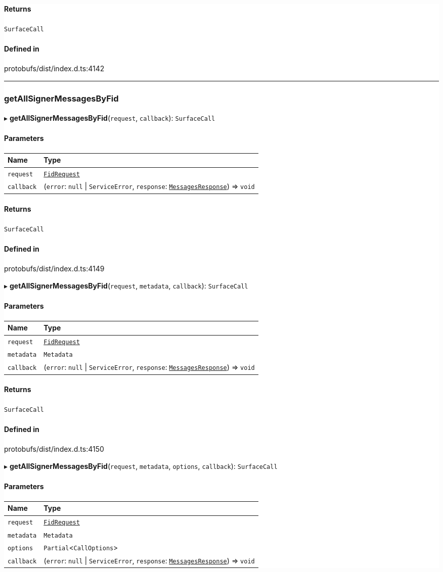 #### Returns

`SurfaceCall`

#### Defined in

protobufs/dist/index.d.ts:4142

___

### getAllSignerMessagesByFid

▸ **getAllSignerMessagesByFid**(`request`, `callback`): `SurfaceCall`

#### Parameters

| Name | Type |
| :------ | :------ |
| `request` | [`FidRequest`](../modules/js_src.protobufs.md#fidrequest) |
| `callback` | (`error`: ``null`` \| `ServiceError`, `response`: [`MessagesResponse`](../modules/js_src.protobufs.md#messagesresponse)) => `void` |

#### Returns

`SurfaceCall`

#### Defined in

protobufs/dist/index.d.ts:4149

▸ **getAllSignerMessagesByFid**(`request`, `metadata`, `callback`): `SurfaceCall`

#### Parameters

| Name | Type |
| :------ | :------ |
| `request` | [`FidRequest`](../modules/js_src.protobufs.md#fidrequest) |
| `metadata` | `Metadata` |
| `callback` | (`error`: ``null`` \| `ServiceError`, `response`: [`MessagesResponse`](../modules/js_src.protobufs.md#messagesresponse)) => `void` |

#### Returns

`SurfaceCall`

#### Defined in

protobufs/dist/index.d.ts:4150

▸ **getAllSignerMessagesByFid**(`request`, `metadata`, `options`, `callback`): `SurfaceCall`

#### Parameters

| Name | Type |
| :------ | :------ |
| `request` | [`FidRequest`](../modules/js_src.protobufs.md#fidrequest) |
| `metadata` | `Metadata` |
| `options` | `Partial`<`CallOptions`\> |
| `callback` | (`error`: ``null`` \| `ServiceError`, `response`: [`MessagesResponse`](../modules/js_src.protobufs.md#messagesresponse)) => `void` |

